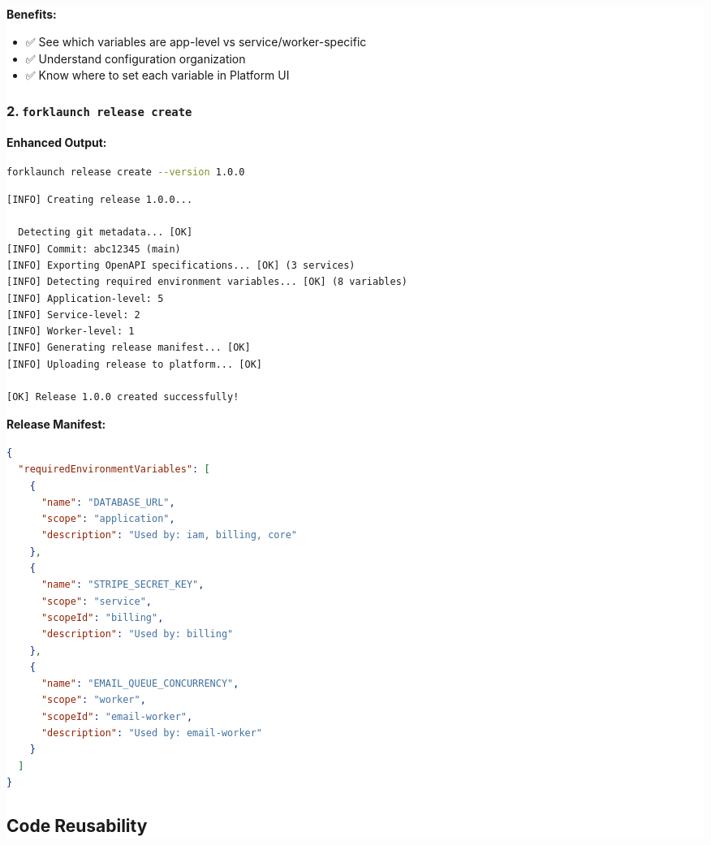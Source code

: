 **Benefits:**
- ✅ See which variables are app-level vs service/worker-specific
- ✅ Understand configuration organization
- ✅ Know where to set each variable in Platform UI

### 2. `forklaunch release create`

**Enhanced Output:**
```bash
forklaunch release create --version 1.0.0
```

```
[INFO] Creating release 1.0.0...

  Detecting git metadata... [OK]
[INFO] Commit: abc12345 (main)
[INFO] Exporting OpenAPI specifications... [OK] (3 services)
[INFO] Detecting required environment variables... [OK] (8 variables)
[INFO] Application-level: 5
[INFO] Service-level: 2
[INFO] Worker-level: 1
[INFO] Generating release manifest... [OK]
[INFO] Uploading release to platform... [OK]

[OK] Release 1.0.0 created successfully!
```

**Release Manifest:**
```json
{
  "requiredEnvironmentVariables": [
    {
      "name": "DATABASE_URL",
      "scope": "application",
      "description": "Used by: iam, billing, core"
    },
    {
      "name": "STRIPE_SECRET_KEY",
      "scope": "service",
      "scopeId": "billing",
      "description": "Used by: billing"
    },
    {
      "name": "EMAIL_QUEUE_CONCURRENCY",
      "scope": "worker",
      "scopeId": "email-worker",
      "description": "Used by: email-worker"
    }
  ]
}
```

## Code Reusability
